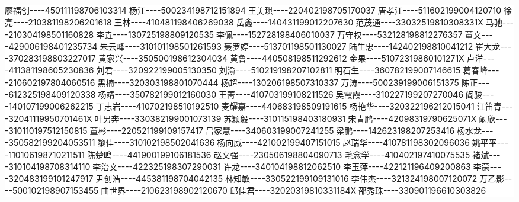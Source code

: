 廖福创----450111198706103314
杨江----500234198712151894
王美琪----220402198705170037
唐孝江----511602199004120710
徐亮----210381198206201618
王林----410481198406269038
岳鑫----140431199012207630
范茂通----33032519810308331X
马驰----210304198501160828
李垚----130725198809120535
李佩----152728198406010037
万守权----532128198812276357
董文----429006198401235734
朱云峰----310101198501261593
聂罗婷----513701198501130027
陆生忠----142402198810041212
崔大龙----370283198803227017
黄家兴----350500198612304034
黄鲁----440508198511292612
金果----51072319860101271X
卢洋----411381198605230836
刘君----320922199005130350
刘渝----510219198207102811
明石生----360782199007146615
葛春峰----210602197804060516
黑楠----320303198801070444
杨超----130206198507310337
万涛----500239199006151375
陈正----612325198409120338
杨靖----350782199012160030
王菁----410703199108211526
吴霞霞----310227199207270046
阎骏----140107199006262215
丁志岩----410702198510192510
麦耀嘉----440683198509191615
杨艳华----320322196212015041
江笛青----32041119950701461X
叶男奔----330382199001073139
苏颖毅----310115198403180931
宋青鹏----42098319790625071X
阚欣----310110197512150815
董彬----220521199109157417
吕家慧----340603199007241255
梁鹏----142623198207253416
杨水龙----350582199204053511
黎佳----310102198502041636
杨向威----421002199407151015
赵瑞华----410781198302096036
姚平平----110106198710211511
陈楚鸣----441900199106181536
赵文强----230506198804090713
毛念学----410402197410075535
褚斌----310104198708314110
李治文----422325198307290031
许龙----340104198812062510
李玉萍----422121196409200863
李蒙----320483199101247917
尹创浩----445381198704042135
林知敏----330522199109131016
李伟杰----321324198007120072
万乙影----500102198907153455
曲世界----210623198902120670
邱佳君----32020319810331184X
邵秀珠----330901196610303826